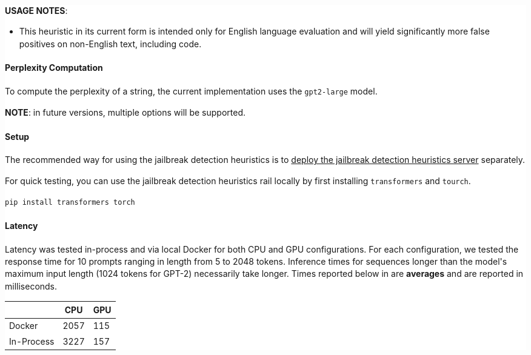**USAGE NOTES**:

* This heuristic in its current form is intended only for English language evaluation and will yield significantly more false positives on non-English text, including code.

#### Perplexity Computation

To compute the perplexity of a string, the current implementation uses the `gpt2-large` model.

**NOTE**: in future versions, multiple options will be supported.

#### Setup

The recommended way for using the jailbreak detection heuristics is to [deploy the jailbreak detection heuristics server](advanced/jailbreak-detection-heuristics-deployment.md) separately.

For quick testing, you can use the jailbreak detection heuristics rail locally by first installing `transformers` and `tourch`.

```bash
pip install transformers torch
```

#### Latency

Latency was tested in-process and via local Docker for both CPU and GPU configurations.
For each configuration, we tested the response time for 10 prompts ranging in length from 5 to 2048 tokens.
Inference times for sequences longer than the model's maximum input length (1024 tokens for GPT-2) necessarily take longer.
Times reported below in are **averages** and are reported in milliseconds.

|            | CPU   | GPU |
|------------|-------|-----|
| Docker     | 2057  | 115 |
| In-Process | 3227  | 157 |
